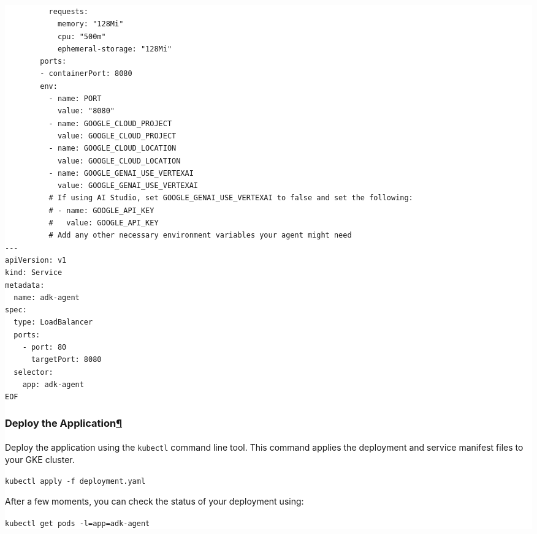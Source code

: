 ```
          requests:
            memory: "128Mi"
            cpu: "500m"
            ephemeral-storage: "128Mi"
        ports:
        - containerPort: 8080
        env:
          - name: PORT
            value: "8080"
          - name: GOOGLE_CLOUD_PROJECT
            value: GOOGLE_CLOUD_PROJECT
          - name: GOOGLE_CLOUD_LOCATION
            value: GOOGLE_CLOUD_LOCATION
          - name: GOOGLE_GENAI_USE_VERTEXAI
            value: GOOGLE_GENAI_USE_VERTEXAI
          # If using AI Studio, set GOOGLE_GENAI_USE_VERTEXAI to false and set the following:
          # - name: GOOGLE_API_KEY
          #   value: GOOGLE_API_KEY
          # Add any other necessary environment variables your agent might need
---
apiVersion: v1
kind: Service
metadata:
  name: adk-agent
spec:       
  type: LoadBalancer
  ports:
    - port: 80
      targetPort: 8080
  selector:
    app: adk-agent
EOF

```

### Deploy the Application[¶](#deploy-the-application "Permanent link")

Deploy the application using the `kubectl` command line tool. This command applies the deployment and service manifest files to your GKE cluster.

```
kubectl apply -f deployment.yaml

```

After a few moments, you can check the status of your deployment using:

```
kubectl get pods -l=app=adk-agent

```
